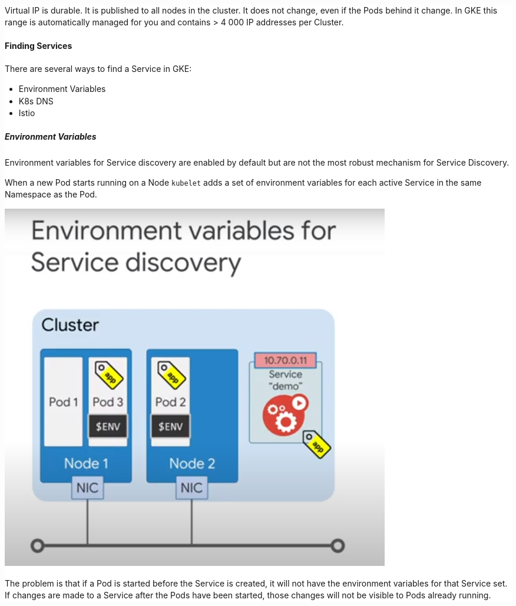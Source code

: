 Virtual IP is durable. It is published to all nodes in the cluster. It does not change, even if the Pods behind it change. In GKE this range is automatically managed for you and contains > 4 000 IP addresses per Cluster.

#### Finding Services

There are several ways to find a Service in GKE:

- Environment Variables
- K8s DNS
- Istio

##### Environment Variables

Environment variables for Service discovery are enabled by default but are not the most robust mechanism for Service Discovery.

When a new Pod starts running on a Node `kubelet` adds a set of environment variables for each active Service in the same Namespace as the Pod.

![Environment variable for service discovery](./img/07/11_48_48.png)

The problem is that if a Pod is started before the Service is created, it will not have the environment variables for that Service set. If changes are made to a Service after the Pods have been started, those changes will not be visible to Pods already running.
